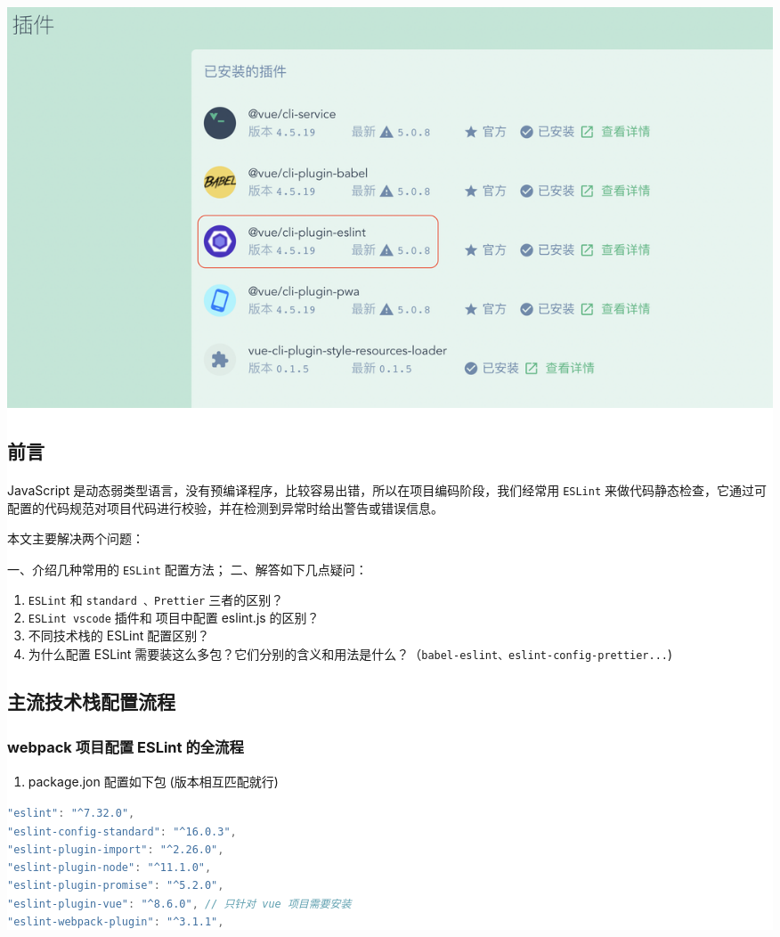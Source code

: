 ![](assets/Pasted%20image%2020230220172411.png)

## 前言

JavaScript 是动态弱类型语言，没有预编译程序，比较容易出错，所以在项目编码阶段，我们经常用 `ESLint` 来做代码静态检查，它通过可配置的代码规范对项目代码进行校验，并在检测到异常时给出警告或错误信息。

本文主要解决两个问题：

一、介绍几种常用的 `ESLint` 配置方法；
二、解答如下几点疑问：

1.  `ESLint` 和 `standard 、Prettier` 三者的区别？
2.  `ESLint vscode` 插件和 项目中配置 eslint.js 的区别？
3.  不同技术栈的 ESLint 配置区别？
4.  为什么配置 ESLint 需要装这么多包？它们分别的含义和用法是什么？（`babel-eslint、eslint-config-prettier...`)

## 主流技术栈配置流程

### webpack 项目配置 ESLint 的全流程

1. package.jon 配置如下包 (版本相互匹配就行)

```javaScript
"eslint": "^7.32.0",
"eslint-config-standard": "^16.0.3",
"eslint-plugin-import": "^2.26.0",
"eslint-plugin-node": "^11.1.0",
"eslint-plugin-promise": "^5.2.0",
"eslint-plugin-vue": "^8.6.0", // 只针对 vue 项目需要安装
"eslint-webpack-plugin": "^3.1.1",
```
